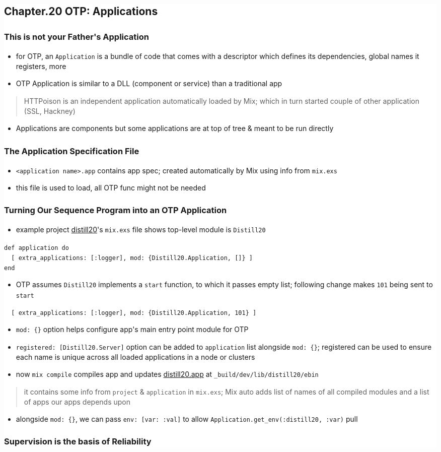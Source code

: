 
## Chapter.20 OTP: Applications

### This is not your Father's Application

* for OTP, an `Application` is a bundle of code that comes with a descriptor which defines its dependencies, global names it registers, more

* OTP Application is similar to a DLL (component or service) than a traditional app

> HTTPoison is an independent application automatically loaded by Mix; which in turn started couple of other application (SSL, Hackney)

* Applications are components but some applications are at top of tree & meant to be run directly


### The Application Specification File

* `<application name>.app` contains app spec; created automatically by Mix using info from `mix.exs`

* this file is used to load, all OTP func might not be needed


### Turning Our Sequence Program into an OTP Application

* example project [distill20](./distill20)'s `mix.exs` file shows top-level module is `Distill20`

```
def application do
  [ extra_applications: [:logger], mod: {Distill20.Application, []} ]
end
```

* OTP assumes `Distill20` implements a `start` function,  to which it passes empty list; following change makes `101` being sent to `start`

```
  [ extra_applications: [:logger], mod: {Distill20.Application, 101} ]
```

* `mod: {}` option helps configure app's main entry point module for OTP

* `registered: [Distill20.Server]` option can be added to `application` list alongside `mod: {}`; registered can be used to ensure each name is unique across all loaded applications in a node or clusters

* now `mix compile` compiles app and updates [distill20.app](./distill20/_build/dev/lib/distill20/ebin/distill20.app) at `_build/dev/lib/distill20/ebin`

> it contains some info from `project` & `application` in `mix.exs`; Mix auto adds list of names of all compiled modules and a list of apps our apps depends upon

* alongside `mod: {}`, we can pass `env: [var: :val]` to allow `Application.get_env(:distill20, :var)` pull 


### Supervision is the basis of Reliability
